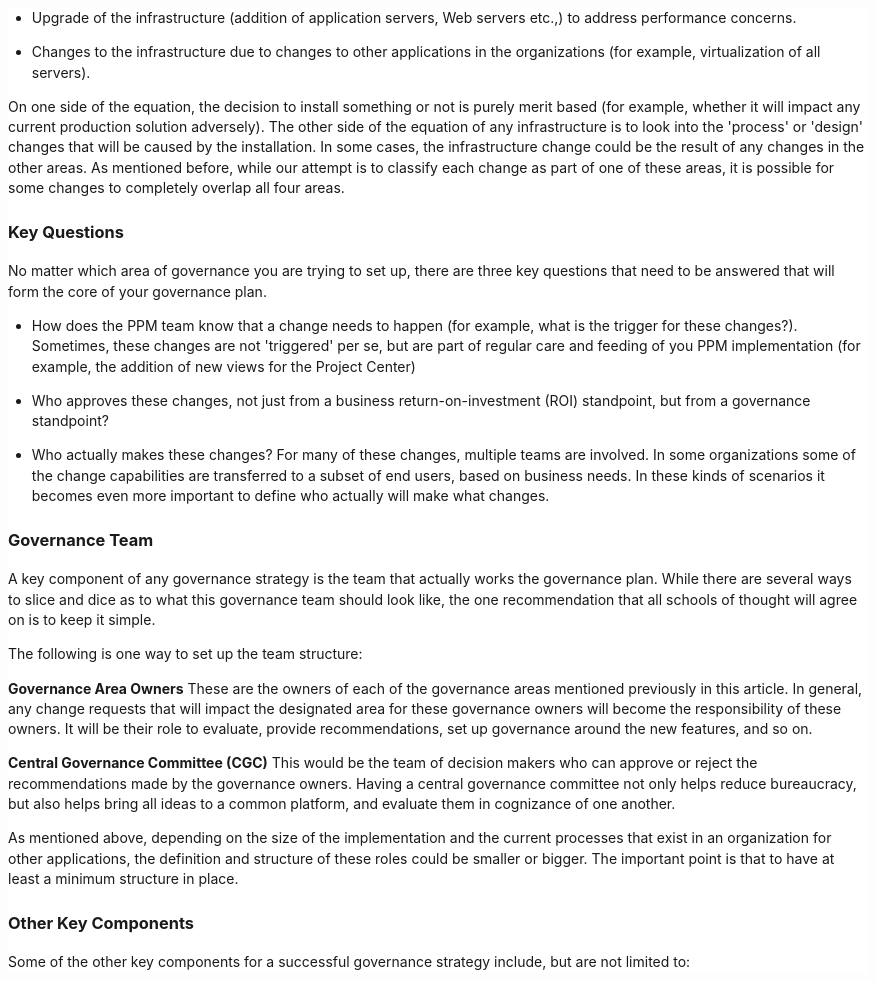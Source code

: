 - Upgrade of the infrastructure (addition of application servers, Web servers etc.,) to address performance concerns.
    
- Changes to the infrastructure due to changes to other applications in the organizations (for example, virtualization of all servers).
    
On one side of the equation, the decision to install something or not is purely merit based (for example, whether it will impact any current production solution adversely). The other side of the equation of any infrastructure is to look into the 'process' or 'design' changes that will be caused by the installation. In some cases, the infrastructure change could be the result of any changes in the other areas. As mentioned before, while our attempt is to classify each change as part of one of these areas, it is possible for some changes to completely overlap all four areas. 
  
### Key Questions

 No matter which area of governance you are trying to set up, there are three key questions that need to be answered that will form the core of your governance plan. 
  
- How does the PPM team know that a change needs to happen (for example, what is the trigger for these changes?). Sometimes, these changes are not 'triggered' per se, but are part of regular care and feeding of you PPM implementation (for example, the addition of new views for the Project Center)
    
- Who approves these changes, not just from a business return-on-investment (ROI) standpoint, but from a governance standpoint? 
    
- Who actually makes these changes? For many of these changes, multiple teams are involved. In some organizations some of the change capabilities are transferred to a subset of end users, based on business needs. In these kinds of scenarios it becomes even more important to define who actually will make what changes. 
    
### Governance Team

A key component of any governance strategy is the team that actually works the governance plan. While there are several ways to slice and dice as to what this governance team should look like, the one recommendation that all schools of thought will agree on is to keep it simple. 
  
The following is one way to set up the team structure: 
  
 **Governance Area Owners** These are the owners of each of the governance areas mentioned previously in this article. In general, any change requests that will impact the designated area for these governance owners will become the responsibility of these owners. It will be their role to evaluate, provide recommendations, set up governance around the new features, and so on. 
  
 **Central Governance Committee (CGC)** This would be the team of decision makers who can approve or reject the recommendations made by the governance owners. Having a central governance committee not only helps reduce bureaucracy, but also helps bring all ideas to a common platform, and evaluate them in cognizance of one another. 
  
As mentioned above, depending on the size of the implementation and the current processes that exist in an organization for other applications, the definition and structure of these roles could be smaller or bigger. The important point is that to have at least a minimum structure in place. 
  
### Other Key Components

Some of the other key components for a successful governance strategy include, but are not limited to:
  